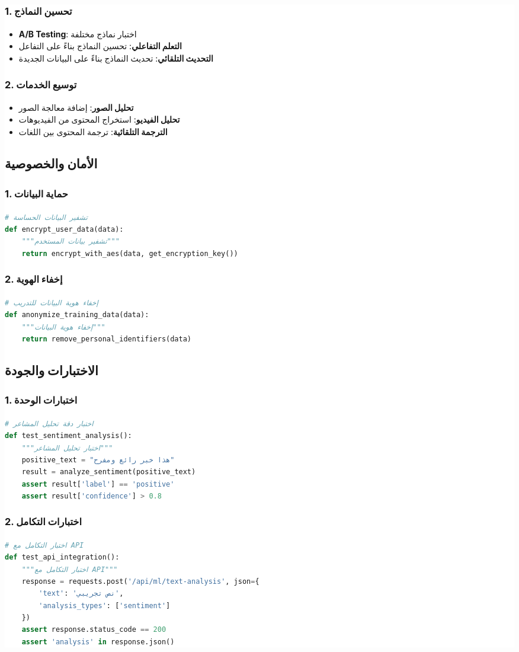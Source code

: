 ### 1. تحسين النماذج
- **A/B Testing**: اختبار نماذج مختلفة
- **التعلم التفاعلي**: تحسين النماذج بناءً على التفاعل
- **التحديث التلقائي**: تحديث النماذج بناءً على البيانات الجديدة

### 2. توسيع الخدمات
- **تحليل الصور**: إضافة معالجة الصور
- **تحليل الفيديو**: استخراج المحتوى من الفيديوهات
- **الترجمة التلقائية**: ترجمة المحتوى بين اللغات

## الأمان والخصوصية

### 1. حماية البيانات
```python
# تشفير البيانات الحساسة
def encrypt_user_data(data):
    """تشفير بيانات المستخدم"""
    return encrypt_with_aes(data, get_encryption_key())
```

### 2. إخفاء الهوية
```python
# إخفاء هوية البيانات للتدريب
def anonymize_training_data(data):
    """إخفاء هوية البيانات"""
    return remove_personal_identifiers(data)
```

## الاختبارات والجودة

### 1. اختبارات الوحدة
```python
# اختبار دقة تحليل المشاعر
def test_sentiment_analysis():
    """اختبار تحليل المشاعر"""
    positive_text = "هذا خبر رائع ومفرح"
    result = analyze_sentiment(positive_text)
    assert result['label'] == 'positive'
    assert result['confidence'] > 0.8
```

### 2. اختبارات التكامل
```python
# اختبار التكامل مع API
def test_api_integration():
    """اختبار التكامل مع API"""
    response = requests.post('/api/ml/text-analysis', json={
        'text': 'نص تجريبي',
        'analysis_types': ['sentiment']
    })
    assert response.status_code == 200
    assert 'analysis' in response.json()
```
